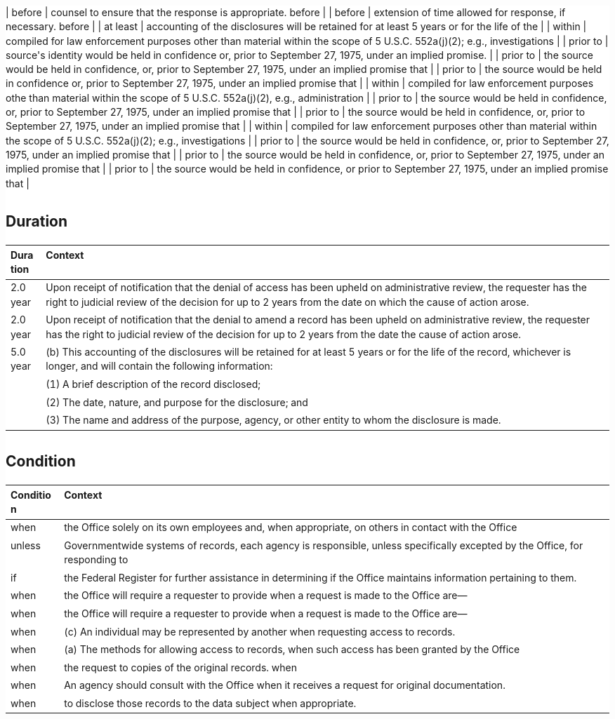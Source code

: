 | before        | counsel to ensure that the response is appropriate. before                                                              |
| before        | extension of time allowed for response, if necessary. before                                                            |
| at least      | accounting of the disclosures will be retained for at least 5 years or for the life of the                              |
| within        | compiled for law enforcement purposes other than material within the scope of 5 U.S.C. 552a(j)(2); e.g., investigations |
| prior to      | source's identity would be held in confidence or, prior to  September 27, 1975, under an implied promise.               |
| prior to      | the source would be held in confidence, or, prior to September 27, 1975, under an implied promise that                  |
| prior to      | the source would be held in confidence or, prior to September 27, 1975, under an implied promise that                   |
| within        | compiled for law enforcement purposes othe than material within the scope of 5 U.S.C. 552a(j)(2), e.g., administration  |
| prior to      | the source would be held in confidence, or, prior to September 27, 1975, under an implied promise that                  |
| prior to      | the source would be held in confidence, or, prior to September 27, 1975, under an implied promise that                  |
| within        | compiled for law enforcement purposes other than material within the scope of 5 U.S.C. 552a(j)(2); e.g., investigations |
| prior to      | the source would be held in confidence, or, prior to September 27, 1975, under an implied promise that                  |
| prior to      | the source would be held in confidence, or, prior to September 27, 1975, under an implied promise that                  |
| prior to      | the source would be held in confidence, or prior to September 27, 1975, under an implied promise that                   |


## Duration

| Duration   | Context                                                                                                                                                                                                                             |
|:-----------|:------------------------------------------------------------------------------------------------------------------------------------------------------------------------------------------------------------------------------------|
| 2.0 year   | Upon receipt of notification that the denial of access has been upheld on administrative review, the requester has the right to judicial review of the decision for up to 2 years from the date on which the cause of action arose. |
| 2.0 year   | Upon receipt of notification that the denial to amend a record has been upheld on administrative review, the requester has the right to judicial review of the decision for up to 2 years from the date the cause of action arose.  |
| 5.0 year   | (b) This accounting of the disclosures will be retained for at least 5 years or for the life of the record, whichever is longer, and will contain the following information:                                                        |
|            |               (1) A brief description of the record disclosed;                                                                                                                                                                      |
|            |               (2) The date, nature, and purpose for the disclosure; and                                                                                                                                                             |
|            |               (3) The name and address of the purpose, agency, or other entity to whom the disclosure is made.                                                                                                                      |


## Condition

| Condition   | Context                                                                                                                      |
|:------------|:-----------------------------------------------------------------------------------------------------------------------------|
| when        | the Office solely on its own employees and, when appropriate, on others in contact with the Office                           |
| unless      | Governmentwide systems of records, each agency is responsible, unless specifically excepted by the Office, for responding to |
| if          | the Federal Register for further assistance in determining if  the Office maintains information pertaining to them.          |
| when        | the Office will require a requester to provide when a request is made to the Office are&#8212;                               |
| when        | the Office will require a requester to provide when a request is made to the Office are&#8212;                               |
| when        | (c) An individual may be represented by another  when  requesting access to records.                                         |
| when        | (a) The methods for allowing access to records,  when such access has been granted by the Office                             |
| when        | the request to copies of the original records. when                                                                          |
| when        | An agency should consult with the Office  when  it receives a request for original documentation.                            |
| when        | to disclose those records to the data subject when  appropriate.                                                             |